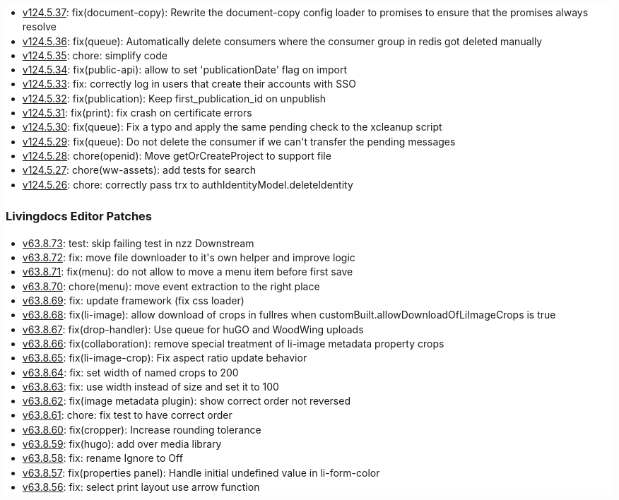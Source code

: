 - [v124.5.37](https://github.com/livingdocsIO/livingdocs-server/releases/tag/v124.5.37): fix(document-copy): Rewrite the document-copy config loader to promises to ensure that the promises always resolve
- [v124.5.36](https://github.com/livingdocsIO/livingdocs-server/releases/tag/v124.5.36): fix(queue): Automatically delete consumers where the consumer group in redis got deleted manually
- [v124.5.35](https://github.com/livingdocsIO/livingdocs-server/releases/tag/v124.5.35): chore: simplify code
- [v124.5.34](https://github.com/livingdocsIO/livingdocs-server/releases/tag/v124.5.34): fix(public-api): allow to set 'publicationDate' flag on import
- [v124.5.33](https://github.com/livingdocsIO/livingdocs-server/releases/tag/v124.5.33): fix: correctly log in users that create their accounts with SSO
- [v124.5.32](https://github.com/livingdocsIO/livingdocs-server/releases/tag/v124.5.32): fix(publication): Keep first_publication_id on unpublish
- [v124.5.31](https://github.com/livingdocsIO/livingdocs-server/releases/tag/v124.5.31): fix(print): fix crash on certificate errors
- [v124.5.30](https://github.com/livingdocsIO/livingdocs-server/releases/tag/v124.5.30): fix(queue): Fix a typo and apply the same pending check to the xcleanup script
- [v124.5.29](https://github.com/livingdocsIO/livingdocs-server/releases/tag/v124.5.29): fix(queue): Do not delete the consumer if we can't transfer the pending messages
- [v124.5.28](https://github.com/livingdocsIO/livingdocs-server/releases/tag/v124.5.28): chore(openid): Move getOrCreateProject to support file
- [v124.5.27](https://github.com/livingdocsIO/livingdocs-server/releases/tag/v124.5.27): chore(ww-assets): add tests for search
- [v124.5.26](https://github.com/livingdocsIO/livingdocs-server/releases/tag/v124.5.26): chore: correctly pass trx to authIdentityModel.deleteIdentity


### Livingdocs Editor Patches
- [v63.8.73](https://github.com/livingdocsIO/livingdocs-editor/releases/tag/v63.8.73): test: skip failing test in nzz Downstream
- [v63.8.72](https://github.com/livingdocsIO/livingdocs-editor/releases/tag/v63.8.72): fix: move file downloader to it's own helper and improve logic
- [v63.8.71](https://github.com/livingdocsIO/livingdocs-editor/releases/tag/v63.8.71): fix(menu): do not allow to move a menu item before first save
- [v63.8.70](https://github.com/livingdocsIO/livingdocs-editor/releases/tag/v63.8.70): chore(menu): move event extraction to the right place
- [v63.8.69](https://github.com/livingdocsIO/livingdocs-editor/releases/tag/v63.8.69): fix: update framework (fix css loader)
- [v63.8.68](https://github.com/livingdocsIO/livingdocs-editor/releases/tag/v63.8.68): fix(li-image): allow download of crops in fullres when customBuilt.allowDownloadOfLiImageCrops is true
- [v63.8.67](https://github.com/livingdocsIO/livingdocs-editor/releases/tag/v63.8.67): fix(drop-handler): Use queue for huGO and WoodWing uploads
- [v63.8.66](https://github.com/livingdocsIO/livingdocs-editor/releases/tag/v63.8.66): fix(collaboration): remove special treatment of li-image metadata property crops
- [v63.8.65](https://github.com/livingdocsIO/livingdocs-editor/releases/tag/v63.8.65): fix(li-image-crop): Fix aspect ratio update behavior
- [v63.8.64](https://github.com/livingdocsIO/livingdocs-editor/releases/tag/v63.8.64): fix: set width of named crops to 200
- [v63.8.63](https://github.com/livingdocsIO/livingdocs-editor/releases/tag/v63.8.63): fix: use width instead of size and set it to 100
- [v63.8.62](https://github.com/livingdocsIO/livingdocs-editor/releases/tag/v63.8.62): fix(image metadata plugin): show correct order not reversed
- [v63.8.61](https://github.com/livingdocsIO/livingdocs-editor/releases/tag/v63.8.61): chore: fix test to have correct order
- [v63.8.60](https://github.com/livingdocsIO/livingdocs-editor/releases/tag/v63.8.60): fix(cropper): Increase rounding tolerance
- [v63.8.59](https://github.com/livingdocsIO/livingdocs-editor/releases/tag/v63.8.59): fix(hugo): add over media library
- [v63.8.58](https://github.com/livingdocsIO/livingdocs-editor/releases/tag/v63.8.58): fix: rename Ignore to Off
- [v63.8.57](https://github.com/livingdocsIO/livingdocs-editor/releases/tag/v63.8.57): fix(properties panel): Handle initial undefined value in li-form-color
- [v63.8.56](https://github.com/livingdocsIO/livingdocs-editor/releases/tag/v63.8.56): fix: select print layout use arrow function